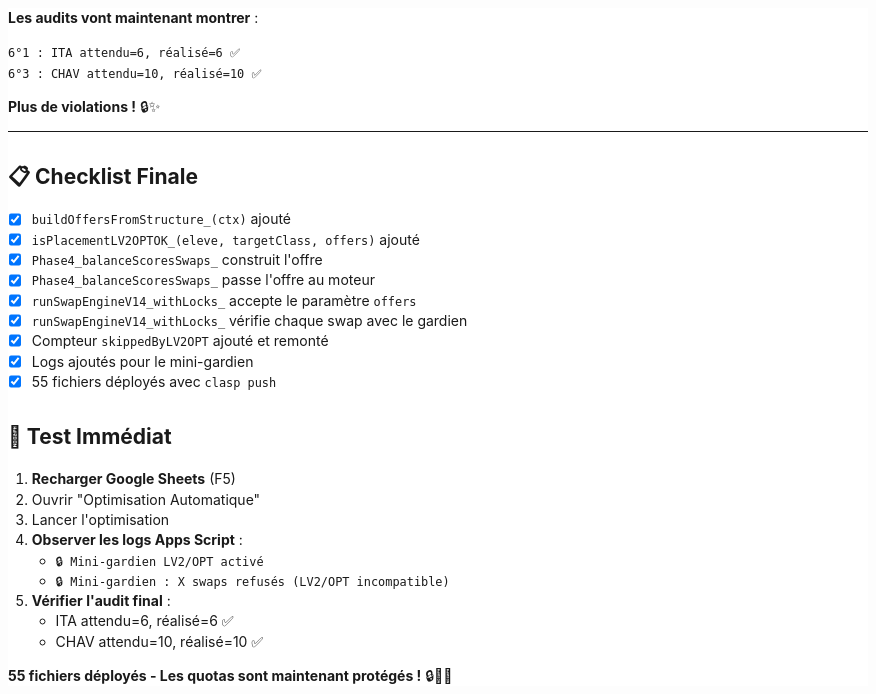 **Les audits vont maintenant montrer** :
```
6°1 : ITA attendu=6, réalisé=6 ✅
6°3 : CHAV attendu=10, réalisé=10 ✅
```

**Plus de violations !** 🔒✨

---

## 📋 Checklist Finale

- [x] `buildOffersFromStructure_(ctx)` ajouté
- [x] `isPlacementLV2OPTOK_(eleve, targetClass, offers)` ajouté
- [x] `Phase4_balanceScoresSwaps_` construit l'offre
- [x] `Phase4_balanceScoresSwaps_` passe l'offre au moteur
- [x] `runSwapEngineV14_withLocks_` accepte le paramètre `offers`
- [x] `runSwapEngineV14_withLocks_` vérifie chaque swap avec le gardien
- [x] Compteur `skippedByLV2OPT` ajouté et remonté
- [x] Logs ajoutés pour le mini-gardien
- [x] 55 fichiers déployés avec `clasp push`

## 🎯 Test Immédiat

1. **Recharger Google Sheets** (F5)
2. Ouvrir "Optimisation Automatique"
3. Lancer l'optimisation
4. **Observer les logs Apps Script** :
   - `🔒 Mini-gardien LV2/OPT activé`
   - `🔒 Mini-gardien : X swaps refusés (LV2/OPT incompatible)`
5. **Vérifier l'audit final** :
   - ITA attendu=6, réalisé=6 ✅
   - CHAV attendu=10, réalisé=10 ✅

**55 fichiers déployés - Les quotas sont maintenant protégés !** 🔒🚀✨
